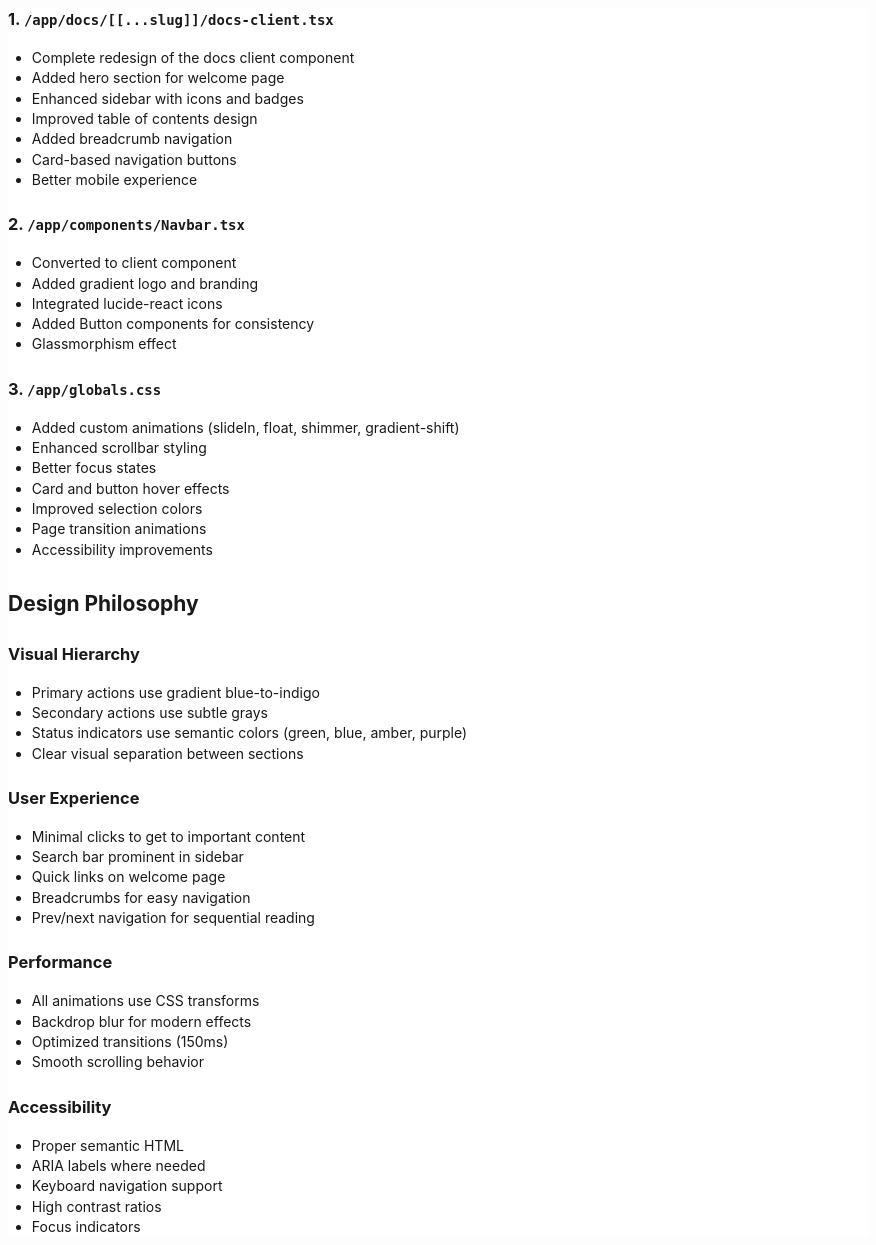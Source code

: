 ### 1. `/app/docs/[[...slug]]/docs-client.tsx`
- Complete redesign of the docs client component
- Added hero section for welcome page
- Enhanced sidebar with icons and badges
- Improved table of contents design
- Added breadcrumb navigation
- Card-based navigation buttons
- Better mobile experience

### 2. `/app/components/Navbar.tsx`
- Converted to client component
- Added gradient logo and branding
- Integrated lucide-react icons
- Added Button components for consistency
- Glassmorphism effect

### 3. `/app/globals.css`
- Added custom animations (slideIn, float, shimmer, gradient-shift)
- Enhanced scrollbar styling
- Better focus states
- Card and button hover effects
- Improved selection colors
- Page transition animations
- Accessibility improvements

## Design Philosophy

### Visual Hierarchy
- Primary actions use gradient blue-to-indigo
- Secondary actions use subtle grays
- Status indicators use semantic colors (green, blue, amber, purple)
- Clear visual separation between sections

### User Experience
- Minimal clicks to get to important content
- Search bar prominent in sidebar
- Quick links on welcome page
- Breadcrumbs for easy navigation
- Prev/next navigation for sequential reading

### Performance
- All animations use CSS transforms
- Backdrop blur for modern effects
- Optimized transitions (150ms)
- Smooth scrolling behavior

### Accessibility
- Proper semantic HTML
- ARIA labels where needed
- Keyboard navigation support
- High contrast ratios
- Focus indicators
